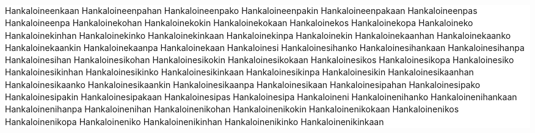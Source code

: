 Hankaloineenkaan
Hankaloineenpahan
Hankaloineenpako
Hankaloineenpakin
Hankaloineenpakaan
Hankaloineenpas
Hankaloineenpa
Hankaloinekohan
Hankaloinekokin
Hankaloinekokaan
Hankaloinekos
Hankaloinekopa
Hankaloineko
Hankaloinekinhan
Hankaloinekinko
Hankaloinekinkaan
Hankaloinekinpa
Hankaloinekin
Hankaloinekaanhan
Hankaloinekaanko
Hankaloinekaankin
Hankaloinekaanpa
Hankaloinekaan
Hankaloinesi
Hankaloinesihanko
Hankaloinesihankaan
Hankaloinesihanpa
Hankaloinesihan
Hankaloinesikohan
Hankaloinesikokin
Hankaloinesikokaan
Hankaloinesikos
Hankaloinesikopa
Hankaloinesiko
Hankaloinesikinhan
Hankaloinesikinko
Hankaloinesikinkaan
Hankaloinesikinpa
Hankaloinesikin
Hankaloinesikaanhan
Hankaloinesikaanko
Hankaloinesikaankin
Hankaloinesikaanpa
Hankaloinesikaan
Hankaloinesipahan
Hankaloinesipako
Hankaloinesipakin
Hankaloinesipakaan
Hankaloinesipas
Hankaloinesipa
Hankaloineni
Hankaloinenihanko
Hankaloinenihankaan
Hankaloinenihanpa
Hankaloinenihan
Hankaloinenikohan
Hankaloinenikokin
Hankaloinenikokaan
Hankaloinenikos
Hankaloinenikopa
Hankaloineniko
Hankaloinenikinhan
Hankaloinenikinko
Hankaloinenikinkaan